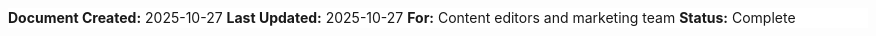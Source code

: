 
**Document Created:** 2025-10-27
**Last Updated:** 2025-10-27
**For:** Content editors and marketing team
**Status:** Complete

